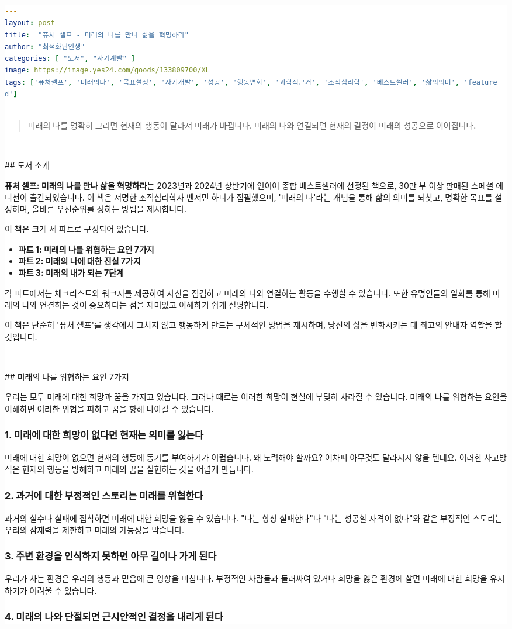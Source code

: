 ```yaml
---
layout: post
title:  "퓨처 셀프 - 미래의 나를 만나 삶을 혁명하라"
author: "최적화된인생"
categories: [ "도서", "자기계발" ]
image: https://image.yes24.com/goods/133809700/XL
tags: ['퓨처셀프', '미래의나', '목표설정', '자기개발', '성공', '행동변화', '과학적근거', '조직심리학', '베스트셀러', '삶의의미', 'featured']
---
```

> 미래의 나를 명확히 그리면 현재의 행동이 달라져 미래가 바뀝니다.
미래의 나와 연결되면 현재의 결정이 미래의 성공으로 이어집니다.

<p>&nbsp;</p>
## 도서 소개

**퓨처 셀프: 미래의 나를 만나 삶을 혁명하라**는 2023년과 2024년 상반기에 연이어 종합 베스트셀러에 선정된 책으로, 30만 부 이상 판매된 스페셜 에디션이 출간되었습니다. 이 책은 저명한 조직심리학자 벤저민 하디가 집필했으며, '미래의 나'라는 개념을 통해 삶의 의미를 되찾고, 명확한 목표를 설정하며, 올바른 우선순위를 정하는 방법을 제시합니다.

이 책은 크게 세 파트로 구성되어 있습니다.

* **파트 1: 미래의 나를 위협하는 요인 7가지**
* **파트 2: 미래의 나에 대한 진실 7가지**
* **파트 3: 미래의 내가 되는 7단계**

각 파트에서는 체크리스트와 워크지를 제공하여 자신을 점검하고 미래의 나와 연결하는 활동을 수행할 수 있습니다. 또한 유명인들의 일화를 통해 미래의 나와 연결하는 것이 중요하다는 점을 재미있고 이해하기 쉽게 설명합니다.

이 책은 단순히 '퓨처 셀프'를 생각에서 그치지 않고 행동하게 만드는 구체적인 방법을 제시하며, 당신의 삶을 변화시키는 데 최고의 안내자 역할을 할 것입니다.

<p>&nbsp;</p>
## 미래의 나를 위협하는 요인 7가지

우리는 모두 미래에 대한 희망과 꿈을 가지고 있습니다. 그러나 때로는 이러한 희망이 현실에 부딪혀 사라질 수 있습니다. 미래의 나를 위협하는 요인을 이해하면 이러한 위협을 피하고 꿈을 향해 나아갈 수 있습니다.

### 1. 미래에 대한 희망이 없다면 현재는 의미를 잃는다

미래에 대한 희망이 없으면 현재의 행동에 동기를 부여하기가 어렵습니다. 왜 노력해야 할까요? 어차피 아무것도 달라지지 않을 텐데요. 이러한 사고방식은 현재의 행동을 방해하고 미래의 꿈을 실현하는 것을 어렵게 만듭니다.

### 2. 과거에 대한 부정적인 스토리는 미래를 위협한다

과거의 실수나 실패에 집착하면 미래에 대한 희망을 잃을 수 있습니다. "나는 항상 실패한다"나 "나는 성공할 자격이 없다"와 같은 부정적인 스토리는 우리의 잠재력을 제한하고 미래의 가능성을 막습니다.

### 3. 주변 환경을 인식하지 못하면 아무 길이나 가게 된다

우리가 사는 환경은 우리의 행동과 믿음에 큰 영향을 미칩니다. 부정적인 사람들과 둘러싸여 있거나 희망을 잃은 환경에 살면 미래에 대한 희망을 유지하기가 어려울 수 있습니다.

### 4. 미래의 나와 단절되면 근시안적인 결정을 내리게 된다
